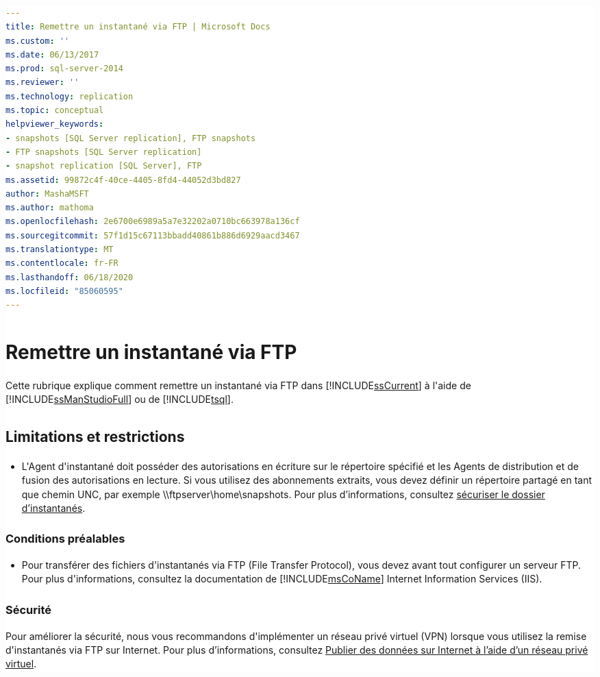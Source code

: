 ```yaml
---
title: Remettre un instantané via FTP | Microsoft Docs
ms.custom: ''
ms.date: 06/13/2017
ms.prod: sql-server-2014
ms.reviewer: ''
ms.technology: replication
ms.topic: conceptual
helpviewer_keywords:
- snapshots [SQL Server replication], FTP snapshots
- FTP snapshots [SQL Server replication]
- snapshot replication [SQL Server], FTP
ms.assetid: 99872c4f-40ce-4405-8fd4-44052d3bd827
author: MashaMSFT
ms.author: mathoma
ms.openlocfilehash: 2e6700e6989a5a7e32202a0710bc663978a136cf
ms.sourcegitcommit: 57f1d15c67113bbadd40861b886d6929aacd3467
ms.translationtype: MT
ms.contentlocale: fr-FR
ms.lasthandoff: 06/18/2020
ms.locfileid: "85060595"
---
```

# <a name="deliver-a-snapshot-through-ftp"></a>Remettre un instantané via FTP
  Cette rubrique explique comment remettre un instantané via FTP dans [!INCLUDE[ssCurrent](../../../includes/sscurrent-md.md)] à l'aide de [!INCLUDE[ssManStudioFull](../../../includes/ssmanstudiofull-md.md)] ou de [!INCLUDE[tsql](../../../includes/tsql-md.md)].  
  
##  <a name="limitations-and-restrictions"></a><a name="Restrictions"></a> Limitations et restrictions  
  
-   L'Agent d'instantané doit posséder des autorisations en écriture sur le répertoire spécifié et les Agents de distribution et de fusion des autorisations en lecture. Si vous utilisez des abonnements extraits, vous devez définir un répertoire partagé en tant que chemin UNC, par exemple \\\ftpserver\home\snapshots. Pour plus d’informations, consultez [sécuriser le dossier d’instantanés](../security/secure-the-snapshot-folder.md).  
  
###  <a name="prerequisites"></a><a name="Prerequisites"></a> Conditions préalables  
  
-   Pour transférer des fichiers d'instantanés via FTP (File Transfer Protocol), vous devez avant tout configurer un serveur FTP. Pour plus d'informations, consultez la documentation de [!INCLUDE[msCoName](../../../includes/msconame-md.md)] Internet Information Services (IIS).  
  
###  <a name="security"></a><a name="Security"></a> Sécurité  
 Pour améliorer la sécurité, nous vous recommandons d'implémenter un réseau privé virtuel (VPN) lorsque vous utilisez la remise d'instantanés via FTP sur Internet. Pour plus d’informations, consultez [Publier des données sur Internet à l’aide d’un réseau privé virtuel](../publish-data-over-the-internet-using-vpn.md).  
  